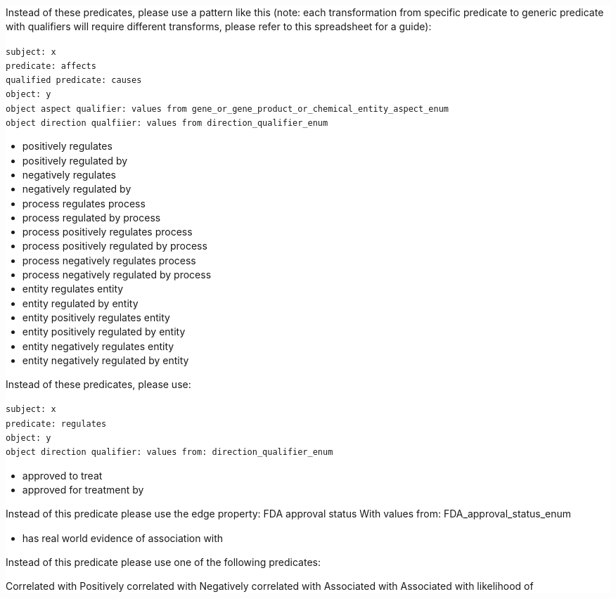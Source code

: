 Instead of these predicates, please use a pattern like this (note: each transformation from specific predicate 
to generic predicate with qualifiers will require different transforms, please refer to this spreadsheet for a guide):
```bash
subject: x
predicate: affects
qualified predicate: causes
object: y
object aspect qualifier: values from gene_or_gene_product_or_chemical_entity_aspect_enum
object direction qualfiier: values from direction_qualifier_enum
```

 * positively regulates
 * positively regulated by
 * negatively regulates
 * negatively regulated by
 * process regulates process
 * process regulated by process
 * process positively regulates process
 * process positively regulated by process
 * process negatively regulates process
 * process negatively regulated by process
 * entity regulates entity
 * entity regulated by entity
 * entity positively regulates entity
 * entity positively regulated by entity
 * entity negatively regulates entity
 * entity negatively regulated by entity

Instead of these predicates, please use:

```bash
subject: x
predicate: regulates
object: y
object direction qualifier: values from: direction_qualifier_enum 
```

 * approved to treat
 * approved for treatment by

Instead of this predicate please use the edge property: FDA approval status 
With values from: FDA_approval_status_enum

 * has real world evidence of association with

Instead of this predicate please use one of the following predicates:

Correlated with 
Positively correlated with 
Negatively correlated with 
Associated with 
Associated with likelihood of

